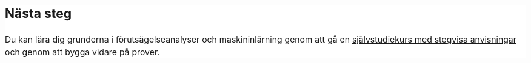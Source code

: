 ## <a name="next-steps"></a>Nästa steg
Du kan lära dig grunderna i förutsägelseanalyser och maskininlärning genom att gå en [självstudiekurs med stegvisa anvisningar](create-experiment.md) och genom att [bygga vidare på prover](sample-experiments.md).  



[convert-to-arff]: https://msdn.microsoft.com/library/azure/62d2cece-d832-4a7a-a0bd-f01f03af0960/
[elementary-statistics]: https://msdn.microsoft.com/library/azure/3086b8d4-c895-45ba-8aa9-34f0c944d4d3/
[linear-regression]: https://msdn.microsoft.com/library/azure/31960a6f-789b-4cf7-88d6-2e1152c0bd1a/
[score-model]: https://msdn.microsoft.com/library/azure/401b4f92-e724-4d5a-be81-d5b0ff9bdb33/
